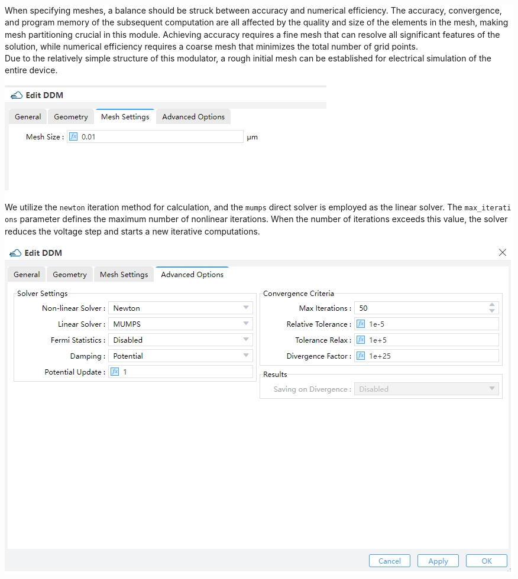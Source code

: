 
When specifying meshes, a balance should be struck between accuracy and numerical efficiency. The accuracy, convergence, and program memory of the subsequent computation are all affected by the quality and size of the elements in the mesh, making mesh partitioning crucial in this module. Achieving accuracy requires a fine mesh that can resolve all significant features of the solution, while numerical efficiency requires a coarse mesh that minimizes the total number of grid points.  
Due to the relatively simple structure of this modulator, a rough initial mesh can be established for electrical simulation of the entire device. 

![](../Active_Device/img/MOD/EditDDM_MeshSetting.png)

We utilize the `newton` iteration method for calculation, and the `mumps`  direct solver is employed as the linear solver. The `max_iterations` parameter defines the maximum number of nonlinear iterations. When the number of iterations exceeds this value, the solver reduces the voltage step and starts a new iterative computations. 

![](../Active_Device/img/MOD/EditDDM_AdvancedOptions'.png)
